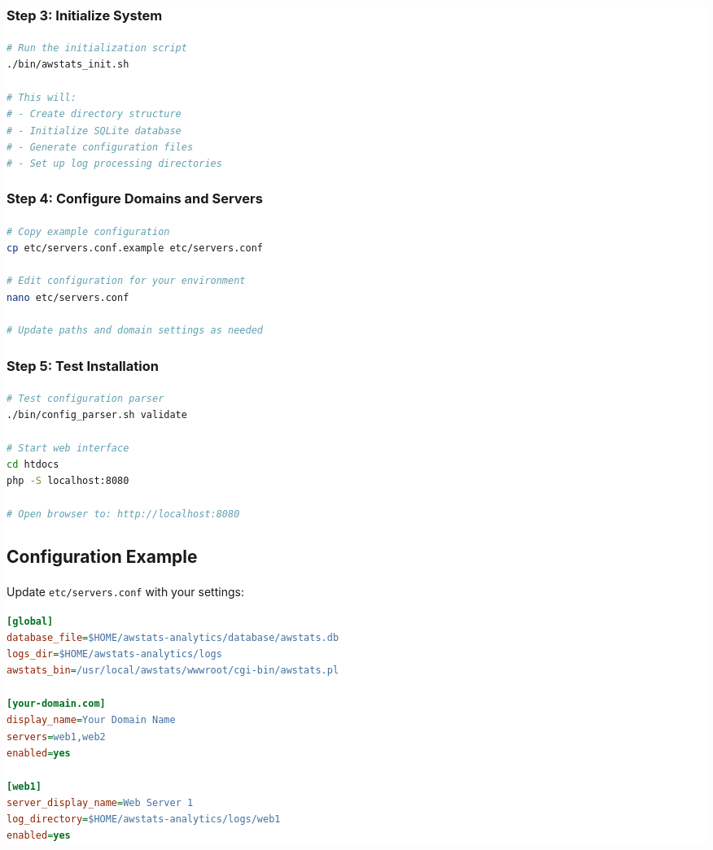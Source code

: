 ### Step 3: Initialize System
```bash
# Run the initialization script
./bin/awstats_init.sh

# This will:
# - Create directory structure
# - Initialize SQLite database
# - Generate configuration files
# - Set up log processing directories
```

### Step 4: Configure Domains and Servers
```bash
# Copy example configuration
cp etc/servers.conf.example etc/servers.conf

# Edit configuration for your environment
nano etc/servers.conf

# Update paths and domain settings as needed
```

### Step 5: Test Installation
```bash
# Test configuration parser
./bin/config_parser.sh validate

# Start web interface
cd htdocs
php -S localhost:8080

# Open browser to: http://localhost:8080
```

## Configuration Example

Update `etc/servers.conf` with your settings:

```ini
[global]
database_file=$HOME/awstats-analytics/database/awstats.db
logs_dir=$HOME/awstats-analytics/logs
awstats_bin=/usr/local/awstats/wwwroot/cgi-bin/awstats.pl

[your-domain.com]
display_name=Your Domain Name
servers=web1,web2
enabled=yes

[web1]
server_display_name=Web Server 1
log_directory=$HOME/awstats-analytics/logs/web1
enabled=yes
```
